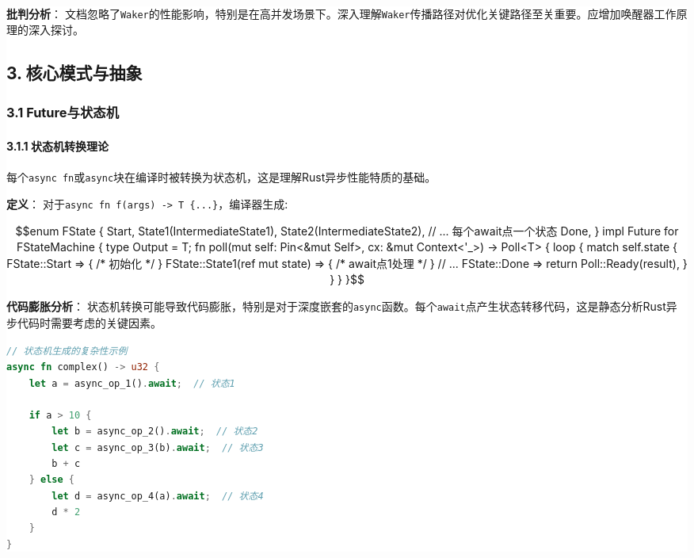 **批判分析**：
文档忽略了`Waker`的性能影响，特别是在高并发场景下。深入理解`Waker`传播路径对优化关键路径至关重要。应增加唤醒器工作原理的深入探讨。

## 3. 核心模式与抽象

### 3.1 Future与状态机

#### 3.1.1 状态机转换理论

每个`async fn`或`async`块在编译时被转换为状态机，这是理解Rust异步性能特质的基础。

**定义**：
对于`async fn f(args) -> T {...}`，编译器生成:

```math
enum FState {
    Start,
    State1(IntermediateState1),
    State2(IntermediateState2),
    // ... 每个await点一个状态
    Done,
}

impl Future for FStateMachine {
    type Output = T;
    
    fn poll(mut self: Pin<&mut Self>, cx: &mut Context<'_>) -> Poll<T> {
        loop {
            match self.state {
                FState::Start => { /* 初始化 */ }
                FState::State1(ref mut state) => { /* await点1处理 */ }
                // ...
                FState::Done => return Poll::Ready(result),
            }
        }
    }
}
```

**代码膨胀分析**：
状态机转换可能导致代码膨胀，特别是对于深度嵌套的`async`函数。每个`await`点产生状态转移代码，这是静态分析Rust异步代码时需要考虑的关键因素。

```rust
// 状态机生成的复杂性示例
async fn complex() -> u32 {
    let a = async_op_1().await;  // 状态1
    
    if a > 10 {
        let b = async_op_2().await;  // 状态2
        let c = async_op_3(b).await;  // 状态3
        b + c
    } else {
        let d = async_op_4(a).await;  // 状态4
        d * 2
    }
}
```
